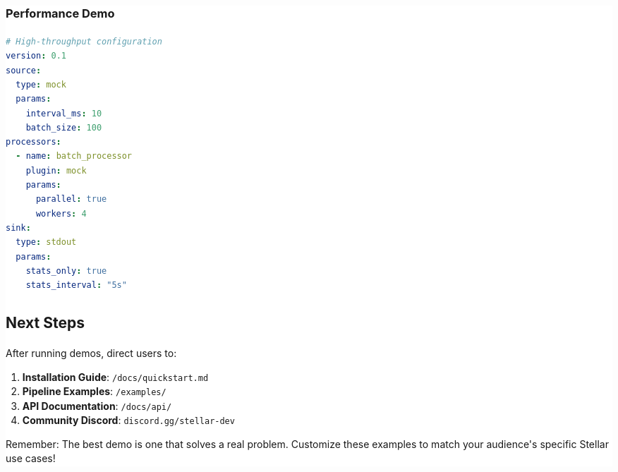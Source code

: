 ### Performance Demo
```yaml
# High-throughput configuration
version: 0.1
source:
  type: mock
  params:
    interval_ms: 10
    batch_size: 100
processors:
  - name: batch_processor
    plugin: mock
    params:
      parallel: true
      workers: 4
sink:
  type: stdout
  params:
    stats_only: true
    stats_interval: "5s"
```

## Next Steps

After running demos, direct users to:

1. **Installation Guide**: `/docs/quickstart.md`
2. **Pipeline Examples**: `/examples/`
3. **API Documentation**: `/docs/api/`
4. **Community Discord**: `discord.gg/stellar-dev`

Remember: The best demo is one that solves a real problem. Customize these examples to match your audience's specific Stellar use cases!